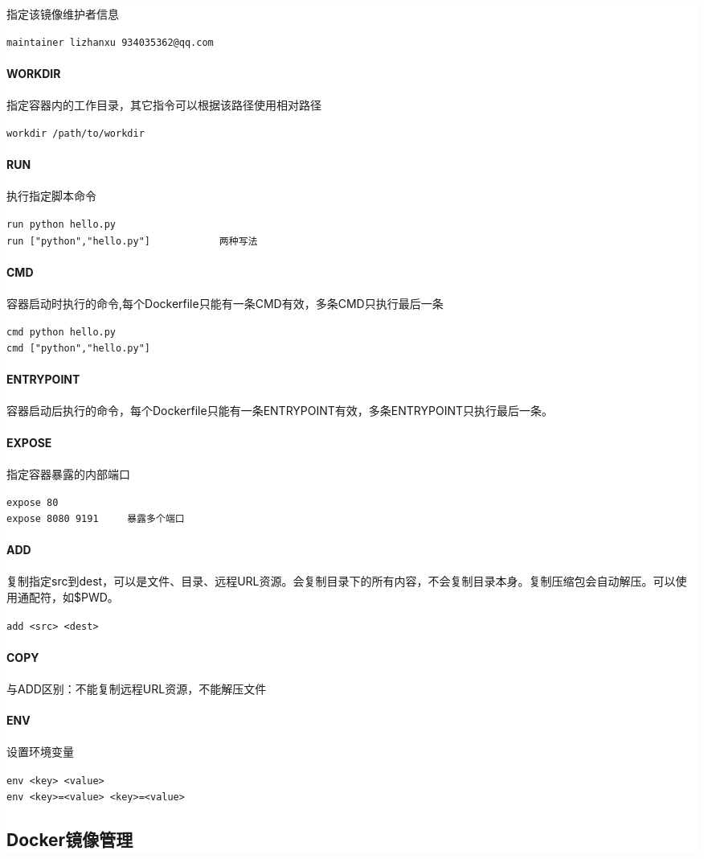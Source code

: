 指定该镜像维护者信息
```
maintainer lizhanxu 934035362@qq.com
```

#### WORKDIR

指定容器内的工作目录，其它指令可以根据该路径使用相对路径
```
workdir /path/to/workdir
```
#### RUN

执行指定脚本命令
```
run python hello.py
run ["python","hello.py"]            两种写法
```

#### CMD

容器启动时执行的命令,每个Dockerfile只能有一条CMD有效，多条CMD只执行最后一条
```
cmd python hello.py
cmd ["python","hello.py"]
```

#### ENTRYPOINT

容器启动后执行的命令，每个Dockerfile只能有一条ENTRYPOINT有效，多条ENTRYPOINT只执行最后一条。

#### EXPOSE

指定容器暴露的内部端口
```
expose 80
expose 8080 9191     暴露多个端口
```

#### ADD

复制指定src到dest，可以是文件、目录、远程URL资源。会复制目录下的所有内容，不会复制目录本身。复制压缩包会自动解压。可以使用通配符，如$PWD。
```
add <src> <dest>
```
#### COPY

与ADD区别：不能复制远程URL资源，不能解压文件

#### ENV

设置环境变量
```
env <key> <value>
env <key>=<value> <key>=<value>
```
## Docker镜像管理
